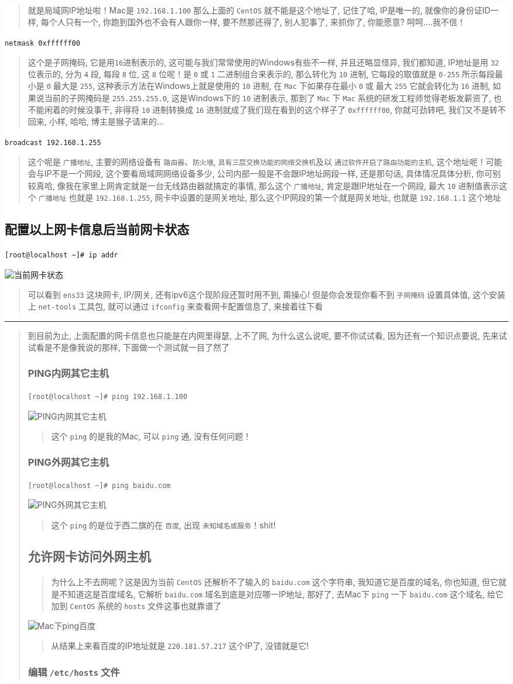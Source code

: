 > 就是局域网IP地址啦！Mac是 `192.168.1.100` 那么上面的 `CentOS` 就不能是这个地址了, 记住了哈, IP是唯一的, 就像你的身份证ID一样, 每个人只有一个, 你跑到国外也不会有人跟你一样, 要不然那还得了, 别人犯事了, 来抓你了, 你能愿意? 呵呵....我不信！

```
netmask 0xffffff00
```

> 这个是子网掩码, 它是用`16`进制表示的, 这可能与我们常常使用的Windows有些不一样, 并且还略显怪异, 我们都知道, IP地址是用 `32` 位表示的, 分为 `4` 段, 每段 `8` 位, 这 `8` 位呢！是 `0` 或 `1` 二进制组合来表示的, 那么转化为 `10` 进制, 它每段的取值就是 `0-255` 所示每段最小是 `0` 最大是 `255`, 这种表示方法在Windows上就是使用的 `10` 进制, 在 `Mac` 下如果存在最小 `0` 或 最大 `255` 它就会转化为 `16` 进制, 如果说当前的子网掩码是 `255.255.255.0`, 这是Windows下的 `10` 进制表示, 那到了 `Mac` 下 `Mac` 系统的研发工程师觉得老板发薪资了, 也不能闲着的时候没事干, 非得将 `10` 进制转换成 `16` 进制就成了我们现在看到的这个样子了 `0xffffff00`, 你就可劲转吧, 我们又不是转不回来, 小样, 哈哈, 博主是猴子请来的...

```
broadcast 192.168.1.255
```

> 这个呢是 `广播地址`, 主要的网络设备有 `路由器`、`防火墙`, `具有三层交换功能的网络交换机`及以 `通过软件开启了路由功能的主机`, 这个地址呢！可能会与IP不是一个网段, 这个要看局域网网络设备多少, 公司内部一般是不会跟IP地址网段一样, 还是那句话, 具体情况具体分析, 你可别较真哈, 像我在家里上网肯定就是一台无线路由器就搞定的事情, 那么这个 `广播地址`, 肯定是跟IP地址在一个网段, 最大 `10` 进制值表示这个 `广播地址` 也就是 `192.168.1.255`, 网卡中设置的是网关地址, 那么这个IP网段的第一个就是网关地址, 也就是 `192.168.1.1` 这个地址

## 配置以上网卡信息后当前网卡状态

```
[root@localhost ~]# ip addr
```

![当前网卡状态](https://segmentfault.com/img/remote/1460000018192945)

> 可以看到 `ens33` 这块网卡, IP/网关, 还有ipv6这个现阶段还暂时用不到, 甭操心! 但是你会发现你看不到 `子网掩码` 设置具体值, 这个安装上 `net-tools` 工具包, 就可以通过 `ifconfig` 来查看网卡配置信息了, 来接着往下看

------

> 到目前为止, 上面配置的网卡信息也只能是在内网里得瑟, 上不了网, 为什么这么说呢, 要不你试试看, 因为还有一个知识点要说, 先来试试看是不是像我说的那样, 下面做一个测试就一目了然了
>
> ### PING内网其它主机
>
> ```
> [root@localhost ~]# ping 192.168.1.100
> ```
>
> ![PING内网其它主机](https://segmentfault.com/img/remote/1460000018192946)
>
> > 这个 `ping` 的是我的Mac, 可以 `ping` 通, 没有任何问题！
>
> ### PING外网其它主机
>
> ```
> [root@localhost ~]# ping baidu.com
> ```
>
> ![PING外网其它主机](https://segmentfault.com/img/remote/1460000018192947)
>
> > 这个 `ping` 的是位于西二旗的在 `百度`, 出现 `未知域名或服务`！shit!
>
> ## 允许网卡访问外网主机
>
> > 为什么上不去网呢？这是因为当前 `CentOS` 还解析不了输入的 `baidu.com` 这个字符串, 我知道它是百度的域名, 你也知道, 但它就是不知道这是百度域名, 它解析 `baidu.com` 域名到底是对应哪一IP地址, 那好了, 去Mac下 `ping` 一下 `baidu.com` 这个域名, 给它加到 `CentOS` 系统的 `hosts` 文件这事也就靠谱了
>
> ![Mac下ping百度](https://segmentfault.com/img/remote/1460000018192948)
>
> > 从结果上来看百度的IP地址就是 `220.181.57.217` 这个IP了, 没错就是它!
>
> ### 编辑 `/etc/hosts` 文件